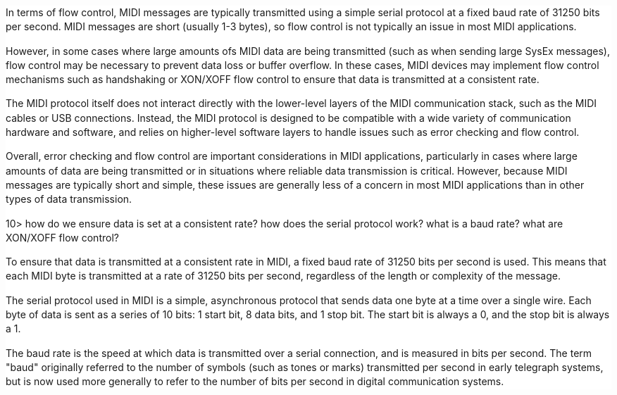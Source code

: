 In terms of flow control, MIDI messages are
typically transmitted using a simple serial
protocol at a fixed baud rate of 31250 bits per
second. MIDI messages are short (usually 1-3
bytes), so flow control is not typically an issue
in most MIDI applications.

However, in some cases where large amounts ofs
MIDI data are being transmitted (such as when
sending large SysEx messages), flow control may be
necessary to prevent data loss or buffer
overflow. In these cases, MIDI devices may
implement flow control mechanisms such as
handshaking or XON/XOFF flow control to ensure
that data is transmitted at a consistent rate.

The MIDI protocol itself does not interact
directly with the lower-level layers of the MIDI
communication stack, such as the MIDI cables or
USB connections. Instead, the MIDI protocol is
designed to be compatible with a wide variety of
communication hardware and software, and relies on
higher-level software layers to handle issues such
as error checking and flow control.

Overall, error checking and flow control are
important considerations in MIDI applications,
particularly in cases where large amounts of data
are being transmitted or in situations where
reliable data transmission is critical. However,
because MIDI messages are typically short and
simple, these issues are generally less of
a concern in most MIDI applications than in other
types of data transmission.

10> how do we ensure data is set at a consistent
rate? how does the serial protocol work? what is
a baud rate? what are XON/XOFF flow control?

To ensure that data is transmitted at a consistent
rate in MIDI, a fixed baud rate of 31250 bits per
second is used. This means that each MIDI byte is
transmitted at a rate of 31250 bits per second,
regardless of the length or complexity of the
message.

The serial protocol used in MIDI is a simple,
asynchronous protocol that sends data one byte at
a time over a single wire. Each byte of data is
sent as a series of 10 bits: 1 start bit, 8 data
bits, and 1 stop bit. The start bit is always a 0,
and the stop bit is always a 1.

The baud rate is the speed at which data is
transmitted over a serial connection, and is
measured in bits per second. The term "baud"
originally referred to the number of symbols (such
as tones or marks) transmitted per second in early
telegraph systems, but is now used more generally
to refer to the number of bits per second in
digital communication systems.
